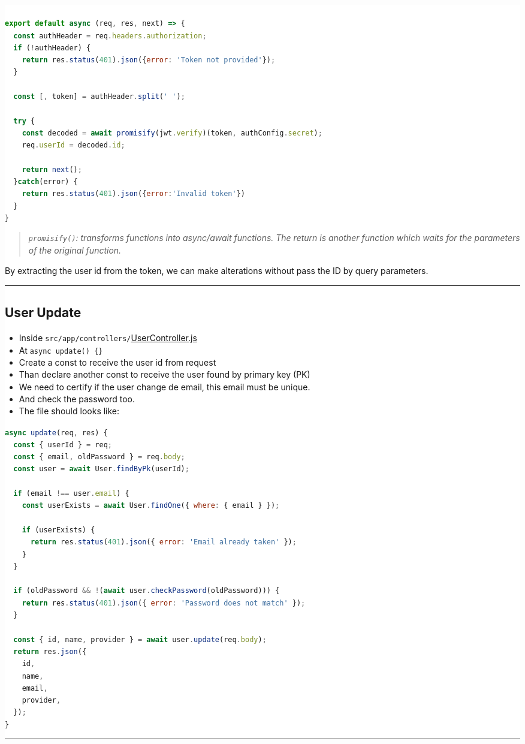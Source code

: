 ```js

export default async (req, res, next) => {
  const authHeader = req.headers.authorization;
  if (!authHeader) {
    return res.status(401).json({error: 'Token not provided'});
  }

  const [, token] = authHeader.split(' ');

  try {
    const decoded = await promisify(jwt.verify)(token, authConfig.secret);
    req.userId = decoded.id;

    return next();
  }catch(error) {
    return res.status(401).json({error:'Invalid token'})
  }
}
```
>_`promisify()`: transforms functions into async/await functions. The return is another function which waits for the parameters of the original function._

By extracting the user id from the token, we can make alterations without pass the ID by query parameters.
___

## User Update

- Inside `src/app/controllers/`[UserController.js](src/app/controllers/UserController.js)
- At `async update() {}`
- Create a const to receive the user id from request
- Than declare another const to receive the user found by primary key (PK)
- We need to certify if the user change de email, this email must be unique.
- And check the password too.
- The file should looks like:
```js
async update(req, res) {
  const { userId } = req;
  const { email, oldPassword } = req.body;
  const user = await User.findByPk(userId);

  if (email !== user.email) {
    const userExists = await User.findOne({ where: { email } });

    if (userExists) {
      return res.status(401).json({ error: 'Email already taken' });
    }
  }

  if (oldPassword && !(await user.checkPassword(oldPassword))) {
    return res.status(401).json({ error: 'Password does not match' });
  }

  const { id, name, provider } = await user.update(req.body);
  return res.json({
    id,
    name,
    email,
    provider,
  });
}
```
___
